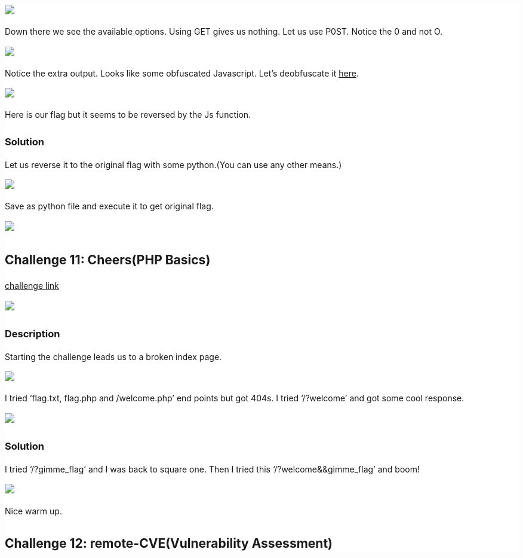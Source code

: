 ![](https://cdn-images-1.medium.com/max/2000/1*vcSNyTIf_WpoiXjMtdK-bQ.png)

Down there we see the available options. Using GET gives us nothing.
Let us use P0ST. Notice the 0 and not O.

![](https://cdn-images-1.medium.com/max/2030/1*Y4w1y6y8Ebsu_BhNPCvdzg.png)

Notice the extra output. Looks like some obfuscated Javascript. Let’s deobfuscate it [here](https://deobfuscate.io/).

![](https://cdn-images-1.medium.com/max/2000/1*Lmjt5NF_HpZR8Sdq0E358w.png)

Here is our flag but it seems to be reversed by the Js function.

### Solution

Let us reverse it to the original flag with some python.(You can use any other means.)

![](https://cdn-images-1.medium.com/max/2000/1*YrEXBB7wOYtAXXOtuvw4vg.png)

Save as python file and execute it to get original flag.

![](https://cdn-images-1.medium.com/max/2000/1*-A_oIdLRT7_ZSfOmEQfkOw.png)

## **Challenge 11: Cheers(PHP Basics)**

[challenge link](https://cybertalents.com/learn/intro-to-cybersecurity-bootcamp-2022/php-basics/challenges/cheers)

![](https://cdn-images-1.medium.com/max/2000/1*Lm-TZChpWdZZIyEnqT5QNg.png)

### Description

Starting the challenge leads us to a broken index page.

![](https://cdn-images-1.medium.com/max/2000/1*WVJFdhS492NEJvXeWtfC9Q.png)

I tried ‘flag.txt, flag.php and /welcome.php’ end points but got 404s.
I tried ‘/?welcome’ and got some cool response.

![](https://cdn-images-1.medium.com/max/2000/1*9Jzam7lQyA8lNB9YybATpg.png)

### Solution

I tried ‘/?gimme_flag’ and I was back to square one.
Then I tried this ‘/?welcome&&gimme_flag’ and boom!

![](https://cdn-images-1.medium.com/max/2000/1*GG7uyAC1nSNpQi_1qfjHpQ.png)

Nice warm up.

## Challenge 12: remote-CVE(Vulnerability Assessment)

